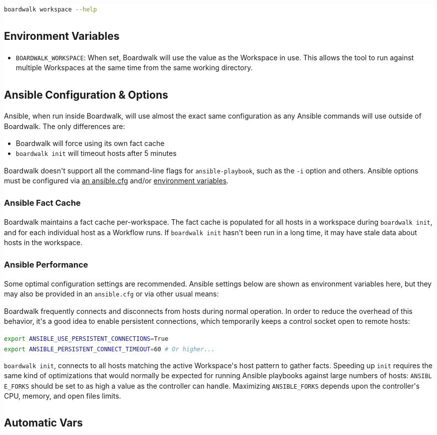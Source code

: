 ```sh
boardwalk workspace --help
```

## Environment Variables

- `BOARDWALK_WORKSPACE`: When set, Boardwalk will use the value as the Workspace
  in use. This allows the tool to run against multiple Workspaces at the same
  time from the same working directory.

## Ansible Configuration & Options

Ansible, when run inside Boardwalk, will use almost the exact same configuration
as any Ansible commands will use outside of Boardwalk. The only differences are:

- Boardwalk will force using its own fact cache
- `boardwalk init` will timeout hosts after 5 minutes

Boardwalk doesn't support all the command-line flags for `ansible-playbook`,
such as the `-i` option and others. Ansible options must be configured via [an
ansible.cfg](https://docs.ansible.com/ansible/latest/reference_appendices/config.html)
and/or [environment
variables](https://docs.ansible.com/ansible/latest/reference_appendices/config.html).

### Ansible Fact Cache

Boardwalk maintains a fact cache per-workspace. The fact cache is populated for
all hosts in a workspace during `boardwalk init`, and for each individual host
as a Workflow runs. If `boardwalk init` hasn't been run in a long time, it may
have stale data about hosts in the workspace.

### Ansible Performance

Some optimal configuration settings are recommended. Ansible settings below are
shown as environment variables here, but they may also be provided in an
`ansible.cfg` or via other usual means:

Boardwalk frequently connects and disconnects from hosts during normal
operation. In order to reduce the overhead of this behavior, it's a good idea to
enable persistent connections, which temporarily keeps a control socket open to
remote hosts:

```sh
export ANSIBLE_USE_PERSISTENT_CONNECTIONS=True
export ANSIBLE_PERSISTENT_CONNECT_TIMEOUT=60 # Or higher...
```

`boardwalk init`, connects to all hosts matching the active Workspace's host
pattern to gather facts. Speeding up `init` requires the same kind of
optimizations that would normally be expected for running Ansible playbooks
against large numbers of hosts: `ANSIBLE_FORKS` should be set to as high a value
as the controller can handle. Maximizing `ANSIBLE_FORKS` depends upon the
controller's CPU, memory, and open files limits.

## Automatic Vars

